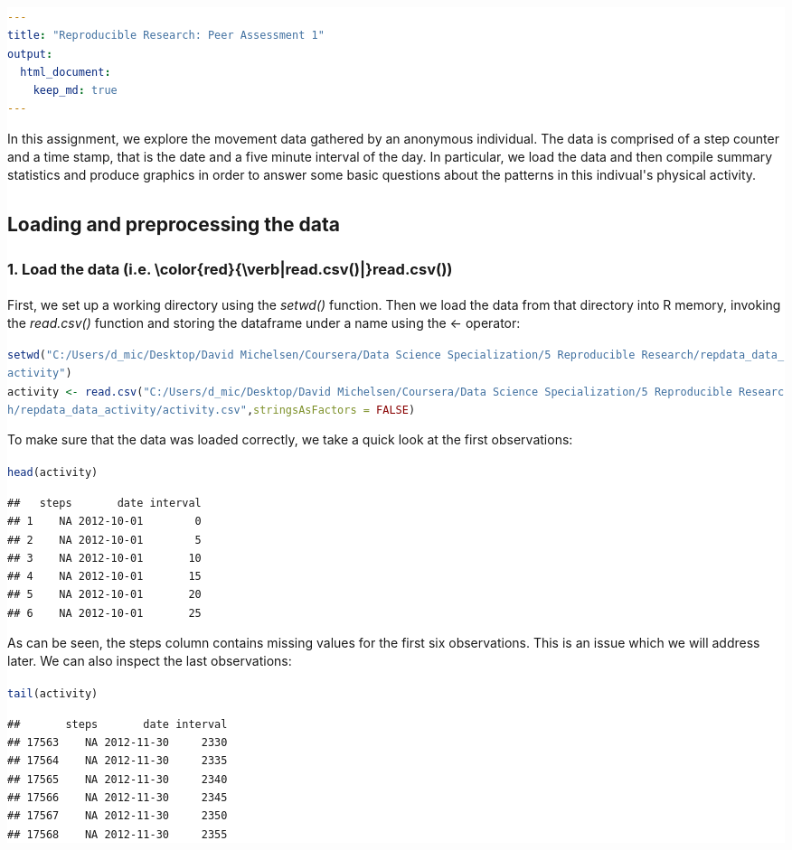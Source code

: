 ```yaml
---
title: "Reproducible Research: Peer Assessment 1"
output: 
  html_document:
    keep_md: true
---
```


In this assignment, we explore the movement data gathered by an anonymous individual. The data is comprised of a step counter and a time stamp, that is the date and a five minute interval of the day. In particular, we load the data and then compile summary statistics and produce graphics in order to answer some basic questions about the patterns in this indivual's physical activity.

## Loading and preprocessing the data

### 1. Load the data (i.e. \color{red}{\verb|read.csv()|}read.csv())

First, we set up a working directory using the *setwd()* function. Then we load the data from that directory into R memory, invoking the *read.csv()* function and storing the dataframe under a name using the <- operator: 

```r
setwd("C:/Users/d_mic/Desktop/David Michelsen/Coursera/Data Science Specialization/5 Reproducible Research/repdata_data_activity")
activity <- read.csv("C:/Users/d_mic/Desktop/David Michelsen/Coursera/Data Science Specialization/5 Reproducible Research/repdata_data_activity/activity.csv",stringsAsFactors = FALSE)
```
To make sure that the data was loaded correctly, we take a quick look at the first observations:


```r
head(activity)
```

```
##   steps       date interval
## 1    NA 2012-10-01        0
## 2    NA 2012-10-01        5
## 3    NA 2012-10-01       10
## 4    NA 2012-10-01       15
## 5    NA 2012-10-01       20
## 6    NA 2012-10-01       25
```

As can be seen, the steps column contains missing values for the first six observations. This is an issue which we will address later. We can also inspect the last observations:


```r
tail(activity)
```

```
##       steps       date interval
## 17563    NA 2012-11-30     2330
## 17564    NA 2012-11-30     2335
## 17565    NA 2012-11-30     2340
## 17566    NA 2012-11-30     2345
## 17567    NA 2012-11-30     2350
## 17568    NA 2012-11-30     2355
```
